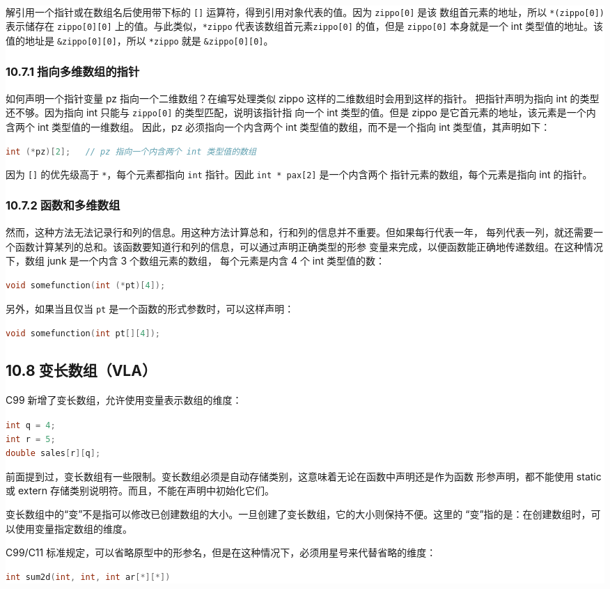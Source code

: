 解引用一个指针或在数组名后使用带下标的 `[]` 运算符，得到引用对象代表的值。因为 `zippo[0]` 是该
数组首元素的地址，所以 `*(zippo[0])` 表示储存在 `zippo[0][0]` 上的值。与此类似，`*zippo`
代表该数组首元素`zippo[0]` 的值，但是 `zippo[0]` 本身就是一个 int 类型值的地址。该值的地址是
`&zippo[0][0]`，所以 `*zippo` 就是 `&zippo[0][0]`。    

### 10.7.1 指向多维数组的指针

如何声明一个指针变量 pz 指向一个二维数组？在编写处理类似 zippo 这样的二维数组时会用到这样的指针。
把指针声明为指向 int 的类型还不够。因为指向 int 只能与  `zippo[0]` 的类型匹配，说明该指针指
向一个 int 类型的值。但是 zippo 是它首元素的地址，该元素是一个内含两个 int 类型值的一维数组。
因此，pz 必须指向一个内含两个 int 类型值的数组，而不是一个指向 int 类型值，其声明如下：   

```c
int (*pz)[2];   // pz 指向一个内含两个 int 类型值的数组
```   

因为 `[]` 的优先级高于 `*`，每个元素都指向 `int` 指针。因此 `int * pax[2]` 是一个内含两个
指针元素的数组，每个元素是指向 int 的指针。   

### 10.7.2 函数和多维数组

然而，这种方法无法记录行和列的信息。用这种方法计算总和，行和列的信息并不重要。但如果每行代表一年，
每列代表一列，就还需要一个函数计算某列的总和。该函数要知道行和列的信息，可以通过声明正确类型的形参
变量来完成，以便函数能正确地传递数组。在这种情况下，数组 junk 是一个内含 3 个数组元素的数组，
每个元素是内含 4 个 int 类型值的数：   

```c
void somefunction(int (*pt)[4]);
```    

另外，如果当且仅当 `pt` 是一个函数的形式参数时，可以这样声明：   

```c
void somefunction(int pt[][4]);
```   

## 10.8 变长数组（VLA）

C99 新增了变长数组，允许使用变量表示数组的维度：   

```c
int q = 4;
int r = 5;
double sales[r][q];
```   

前面提到过，变长数组有一些限制。变长数组必须是自动存储类别，这意味着无论在函数中声明还是作为函数
形参声明，都不能使用 static 或 extern 存储类别说明符。而且，不能在声明中初始化它们。    

变长数组中的“变”不是指可以修改已创建数组的大小。一旦创建了变长数组，它的大小则保持不便。这里的
“变”指的是：在创建数组时，可以使用变量指定数组的维度。   

C99/C11 标准规定，可以省略原型中的形参名，但是在这种情况下，必须用星号来代替省略的维度：   

```c
int sum2d(int, int, int ar[*][*])
```    
